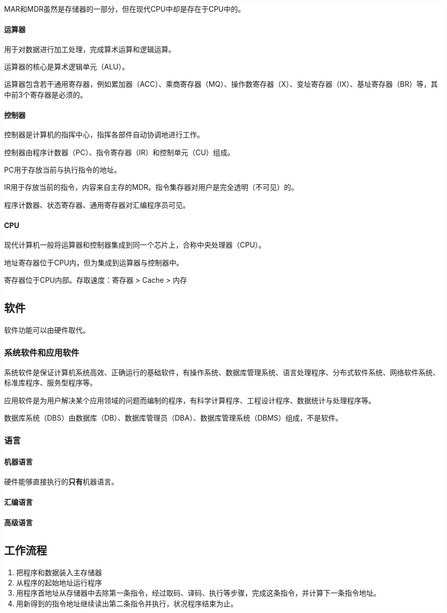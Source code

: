 MAR和MDR虽然是存储器的一部分，但在现代CPU中却是存在于CPU中的。

#### 运算器

用于对数据进行加工处理，完成算术运算和逻辑运算。

运算器的核心是算术逻辑单元（ALU）。

运算器包含若干通用寄存器，例如累加器（ACC）、乘商寄存器（MQ）、操作数寄存器（X）、变址寄存器（IX）、基址寄存器（BR）等，其中前3个寄存器是必须的。

#### 控制器

控制器是计算机的指挥中心，指挥各部件自动协调地进行工作。

控制器由程序计数器（PC）、指令寄存器（IR）和控制单元（CU）组成。

PC用于存放当前与执行指令的地址。

IR用于存放当前的指令，内容来自主存的MDR。指令集存器对用户是完全透明（不可见）的。

程序计数器、状态寄存器、通用寄存器对汇编程序员可见。

#### CPU

现代计算机一般将运算器和控制器集成到同一个芯片上，合称中央处理器（CPU）。

地址寄存器位于CPU内，但为集成到运算器与控制器中。

寄存器位于CPU内部。存取速度：寄存器 > Cache > 内存



## 软件

软件功能可以由硬件取代。

### 系统软件和应用软件

系统软件是保证计算机系统高效、正确运行的基础软件，有操作系统、数据库管理系统、语言处理程序、分布式软件系统、网络软件系统、标准库程序、服务型程序等。

应用软件是为用户解决某个应用领域的问题而编制的程序，有科学计算程序、工程设计程序、数据统计与处理程序等。

数据库系统（DBS）由数据库（DB）、数据库管理员（DBA）、数据库管理系统（DBMS）组成，不是软件。

### 语言

#### 机器语言

硬件能够直接执行的**只有**机器语言。

#### 汇编语言

#### 高级语言



## 工作流程

1. 把程序和数据装入主存储器
2. 从程序的起始地址运行程序
3. 用程序首地址从存储器中去除第一条指令，经过取码、译码、执行等步骤，完成这条指令，并计算下一条指令地址。
4. 用新得到的指令地址继续读出第二条指令并执行，状况程序结束为止。
